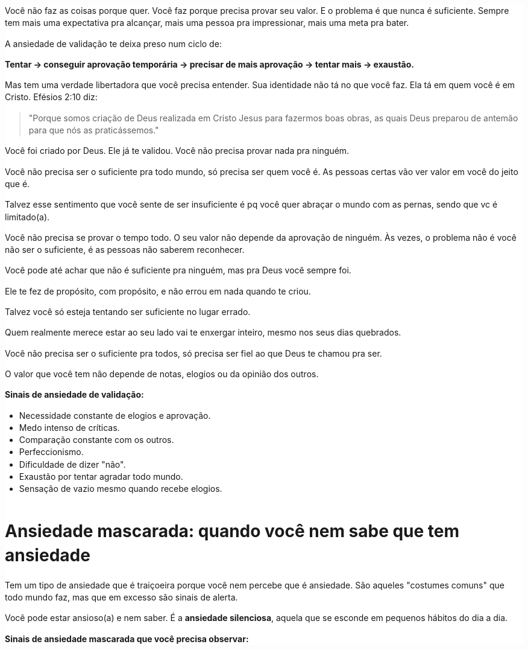 Você não faz as coisas porque quer. Você faz porque precisa provar seu valor. E o problema é que nunca é suficiente. Sempre tem mais uma expectativa pra alcançar, mais uma pessoa pra impressionar, mais uma meta pra bater.

A ansiedade de validação te deixa preso num ciclo de:

**Tentar → conseguir aprovação temporária → precisar de mais aprovação → tentar mais → exaustão.**

Mas tem uma verdade libertadora que você precisa entender. Sua identidade não tá no que você faz. Ela tá em quem você é em Cristo. Efésios 2:10 diz:

> "Porque somos criação de Deus realizada em Cristo Jesus para fazermos boas obras, as quais Deus preparou de antemão para que nós as praticássemos."

Você foi criado por Deus. Ele já te validou. Você não precisa provar nada pra ninguém.

Você não precisa ser o suficiente pra todo mundo, só precisa ser quem você é.
As pessoas certas vão ver valor em você do jeito que é.

Talvez esse sentimento que você sente de ser insuficiente é pq você quer abraçar o mundo com as pernas, sendo que vc é limitado(a).

Você não precisa se provar o tempo todo. 
O seu valor não depende da aprovação de ninguém. Às vezes, o problema não é você não ser o suficiente, é as pessoas não saberem reconhecer.

Você pode até achar que não é suficiente pra ninguém, mas pra Deus você sempre foi.

Ele te fez de propósito, com propósito, e não errou em nada quando te criou.

Talvez você só esteja tentando ser suficiente no lugar errado.

Quem realmente merece estar ao seu lado vai te enxergar inteiro, mesmo nos seus dias quebrados.

Você não precisa ser o suficiente pra todos, só precisa ser fiel ao que Deus te chamou pra ser.  

O valor que você tem não depende de notas, elogios ou da opinião dos outros.

**Sinais de ansiedade de validação:**
- Necessidade constante de elogios e aprovação.
- Medo intenso de críticas.
- Comparação constante com os outros.
- Perfeccionismo.
- Dificuldade de dizer "não".
- Exaustão por tentar agradar todo mundo.
- Sensação de vazio mesmo quando recebe elogios.

# Ansiedade mascarada: quando você nem sabe que tem ansiedade

Tem um tipo de ansiedade que é traiçoeira porque você nem percebe que é ansiedade. São aqueles "costumes comuns" que todo mundo faz, mas que em excesso são sinais de alerta.

Você pode estar ansioso(a) e nem saber. É a **ansiedade silenciosa**, aquela que se esconde em pequenos hábitos do dia a dia.

**Sinais de ansiedade mascarada que você precisa observar:**
